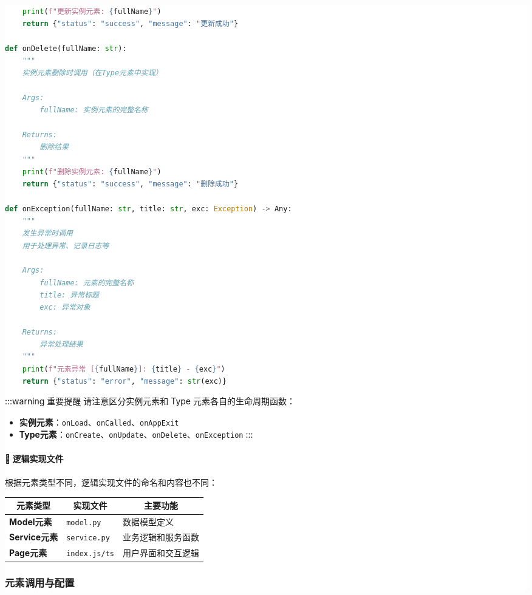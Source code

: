 ```python title="lifecycle.py 完整示例"
    print(f"更新实例元素: {fullName}")
    return {"status": "success", "message": "更新成功"}

def onDelete(fullName: str):
    """
    实例元素删除时调用（在Type元素中实现）
    
    Args:
        fullName: 实例元素的完整名称
    
    Returns:
        删除结果
    """
    print(f"删除实例元素: {fullName}")
    return {"status": "success", "message": "删除成功"}

def onException(fullName: str, title: str, exc: Exception) -> Any:
    """
    发生异常时调用
    用于处理异常、记录日志等
    
    Args:
        fullName: 元素的完整名称
        title: 异常标题
        exc: 异常对象
    
    Returns:
        异常处理结果
    """
    print(f"元素异常 [{fullName}]: {title} - {exc}")
    return {"status": "error", "message": str(exc)}
```

:::warning 重要提醒
请注意区分实例元素和 Type 元素各自的生命周期函数：
- **实例元素**：`onLoad`、`onCalled`、`onAppExit`
- **Type元素**：`onCreate`、`onUpdate`、`onDelete`、`onException`
:::

#### 💼 逻辑实现文件

根据元素类型不同，逻辑实现文件的命名和内容也不同：

| 元素类型 | 实现文件 | 主要功能 |
|----------|----------|----------|
| **Model元素** | `model.py` | 数据模型定义 |
| **Service元素** | `service.py` | 业务逻辑和服务函数 |
| **Page元素** | `index.js/ts` | 用户界面和交互逻辑 |

### 元素调用与配置
